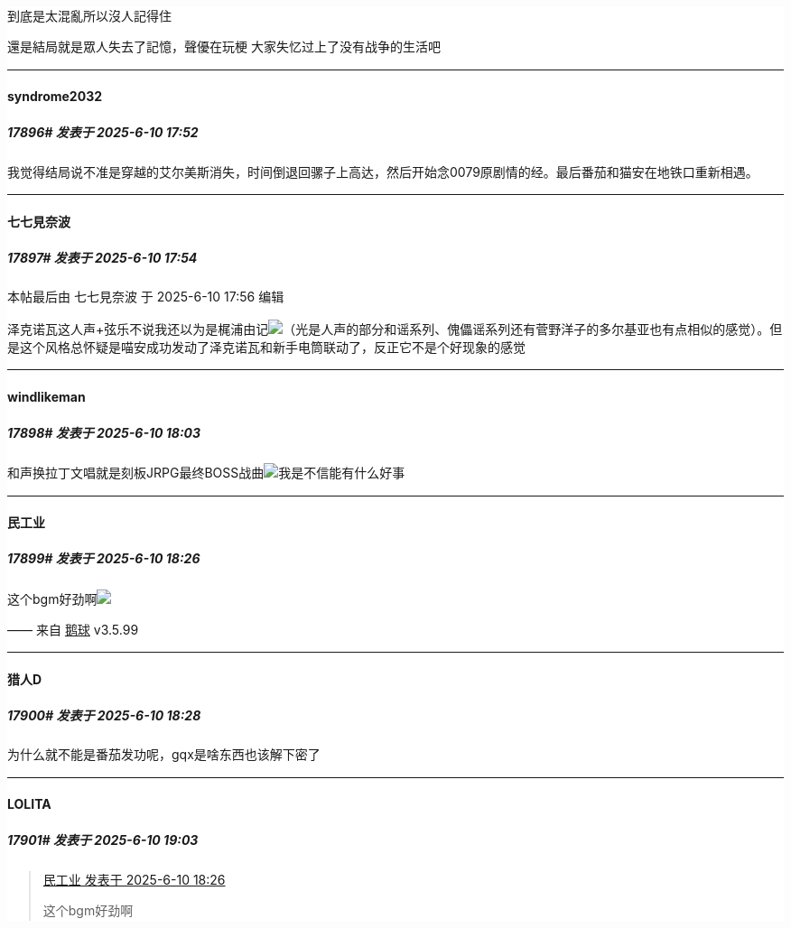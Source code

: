 到底是太混亂所以沒人記得住

還是結局就是眾人失去了記憶，聲優在玩梗</blockquote>
大家失忆过上了没有战争的生活吧

*****

####  syndrome2032  
##### 17896#       发表于 2025-6-10 17:52

我觉得结局说不准是穿越的艾尔美斯消失，时间倒退回骡子上高达，然后开始念0079原剧情的经。最后番茄和猫安在地铁口重新相遇。

*****

####  七七見奈波  
##### 17897#       发表于 2025-6-10 17:54

 本帖最后由 七七見奈波 于 2025-6-10 17:56 编辑 

泽克诺瓦这人声+弦乐不说我还以为是梶浦由记<img src="https://static.stage1st.com/image/smiley/face2017/001.png" referrerpolicy="no-referrer">（光是人声的部分和谣系列、傀儡谣系列还有菅野洋子的多尔基亚也有点相似的感觉）。但是这个风格总怀疑是喵安成功发动了泽克诺瓦和新手电筒联动了，反正它不是个好现象的感觉

*****

####  windlikeman  
##### 17898#       发表于 2025-6-10 18:03

和声换拉丁文唱就是刻板JRPG最终BOSS战曲<img src="https://static.stage1st.com/image/smiley/face2017/068.png" referrerpolicy="no-referrer">我是不信能有什么好事


*****

####  民工业  
##### 17899#       发表于 2025-6-10 18:26

这个bgm好劲啊<img src="https://static.stage1st.com/image/smiley/face2017/112.png" referrerpolicy="no-referrer">

—— 来自 [鹅球](https://www.pgyer.com/GcUxKd4w) v3.5.99

*****

####  猎人D  
##### 17900#       发表于 2025-6-10 18:28

为什么就不能是番茄发功呢，gqx是啥东西也该解下密了


*****

####  LOLITA  
##### 17901#       发表于 2025-6-10 19:03

<blockquote><a href="httphttps://stage1st.com/2b/forum.php?mod=redirect&amp;goto=findpost&amp;pid=67914449&amp;ptid=2209276" target="_blank">民工业 发表于 2025-6-10 18:26</a>

这个bgm好劲啊
